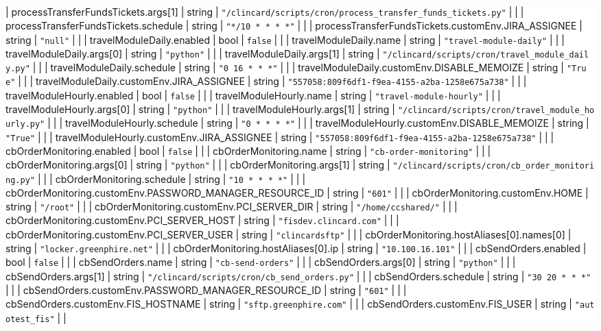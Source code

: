| processTransferFundsTickets.args[1] | string | `"/clincard/scripts/cron/process_transfer_funds_tickets.py"` |  |
| processTransferFundsTickets.schedule | string | `"*/10 * * * *"` |  |
| processTransferFundsTickets.customEnv.JIRA_ASSIGNEE | string | `"null"` |  |
| travelModuleDaily.enabled | bool | `false` |  |
| travelModuleDaily.name | string | `"travel-module-daily"` |  |
| travelModuleDaily.args[0] | string | `"python"` |  |
| travelModuleDaily.args[1] | string | `"/clincard/scripts/cron/travel_module_daily.py"` |  |
| travelModuleDaily.schedule | string | `"0 16 * * *"` |  |
| travelModuleDaily.customEnv.DISABLE_MEMOIZE | string | `"True"` |  |
| travelModuleDaily.customEnv.JIRA_ASSIGNEE | string | `"557058:809f6df1-f9ea-4155-a2ba-1258e675a738"` |  |
| travelModuleHourly.enabled | bool | `false` |  |
| travelModuleHourly.name | string | `"travel-module-hourly"` |  |
| travelModuleHourly.args[0] | string | `"python"` |  |
| travelModuleHourly.args[1] | string | `"/clincard/scripts/cron/travel_module_hourly.py"` |  |
| travelModuleHourly.schedule | string | `"0 * * * *"` |  |
| travelModuleHourly.customEnv.DISABLE_MEMOIZE | string | `"True"` |  |
| travelModuleHourly.customEnv.JIRA_ASSIGNEE | string | `"557058:809f6df1-f9ea-4155-a2ba-1258e675a738"` |  |
| cbOrderMonitoring.enabled | bool | `false` |  |
| cbOrderMonitoring.name | string | `"cb-order-monitoring"` |  |
| cbOrderMonitoring.args[0] | string | `"python"` |  |
| cbOrderMonitoring.args[1] | string | `"/clincard/scripts/cron/cb_order_monitoring.py"` |  |
| cbOrderMonitoring.schedule | string | `"10 * * * *"` |  |
| cbOrderMonitoring.customEnv.PASSWORD_MANAGER_RESOURCE_ID | string | `"601"` |  |
| cbOrderMonitoring.customEnv.HOME | string | `"/root"` |  |
| cbOrderMonitoring.customEnv.PCI_SERVER_DIR | string | `"/home/ccshared/"` |  |
| cbOrderMonitoring.customEnv.PCI_SERVER_HOST | string | `"fisdev.clincard.com"` |  |
| cbOrderMonitoring.customEnv.PCI_SERVER_USER | string | `"clincardsftp"` |  |
| cbOrderMonitoring.hostAliases[0].names[0] | string | `"locker.greenphire.net"` |  |
| cbOrderMonitoring.hostAliases[0].ip | string | `"10.100.16.101"` |  |
| cbSendOrders.enabled | bool | `false` |  |
| cbSendOrders.name | string | `"cb-send-orders"` |  |
| cbSendOrders.args[0] | string | `"python"` |  |
| cbSendOrders.args[1] | string | `"/clincard/scripts/cron/cb_send_orders.py"` |  |
| cbSendOrders.schedule | string | `"30 20 * * *"` |  |
| cbSendOrders.customEnv.PASSWORD_MANAGER_RESOURCE_ID | string | `"601"` |  |
| cbSendOrders.customEnv.FIS_HOSTNAME | string | `"sftp.greenphire.com"` |  |
| cbSendOrders.customEnv.FIS_USER | string | `"autotest_fis"` |  |